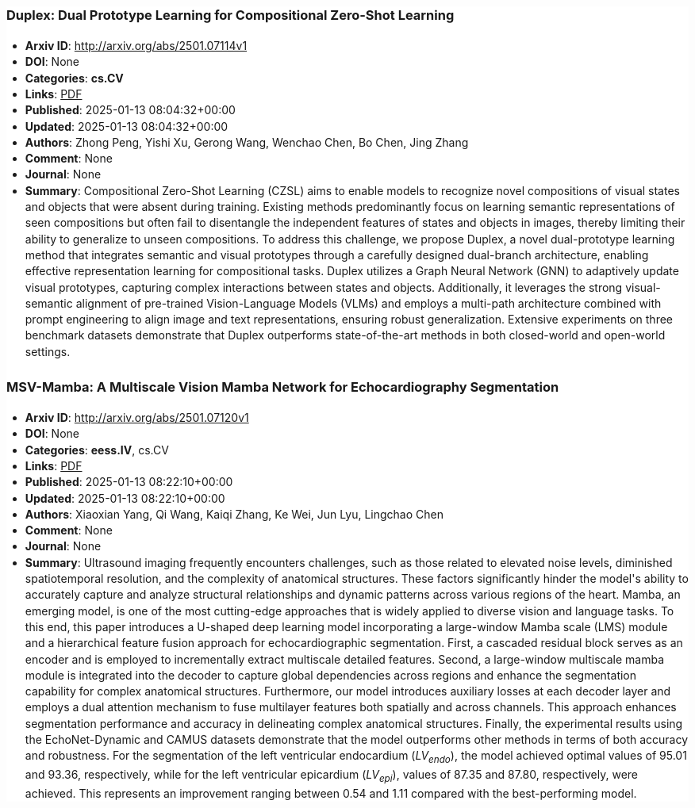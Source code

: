

### Duplex: Dual Prototype Learning for Compositional Zero-Shot Learning
- **Arxiv ID**: http://arxiv.org/abs/2501.07114v1
- **DOI**: None
- **Categories**: **cs.CV**
- **Links**: [PDF](http://arxiv.org/pdf/2501.07114v1)
- **Published**: 2025-01-13 08:04:32+00:00
- **Updated**: 2025-01-13 08:04:32+00:00
- **Authors**: Zhong Peng, Yishi Xu, Gerong Wang, Wenchao Chen, Bo Chen, Jing Zhang
- **Comment**: None
- **Journal**: None
- **Summary**: Compositional Zero-Shot Learning (CZSL) aims to enable models to recognize novel compositions of visual states and objects that were absent during training. Existing methods predominantly focus on learning semantic representations of seen compositions but often fail to disentangle the independent features of states and objects in images, thereby limiting their ability to generalize to unseen compositions. To address this challenge, we propose Duplex, a novel dual-prototype learning method that integrates semantic and visual prototypes through a carefully designed dual-branch architecture, enabling effective representation learning for compositional tasks. Duplex utilizes a Graph Neural Network (GNN) to adaptively update visual prototypes, capturing complex interactions between states and objects. Additionally, it leverages the strong visual-semantic alignment of pre-trained Vision-Language Models (VLMs) and employs a multi-path architecture combined with prompt engineering to align image and text representations, ensuring robust generalization. Extensive experiments on three benchmark datasets demonstrate that Duplex outperforms state-of-the-art methods in both closed-world and open-world settings.



### MSV-Mamba: A Multiscale Vision Mamba Network for Echocardiography Segmentation
- **Arxiv ID**: http://arxiv.org/abs/2501.07120v1
- **DOI**: None
- **Categories**: **eess.IV**, cs.CV
- **Links**: [PDF](http://arxiv.org/pdf/2501.07120v1)
- **Published**: 2025-01-13 08:22:10+00:00
- **Updated**: 2025-01-13 08:22:10+00:00
- **Authors**: Xiaoxian Yang, Qi Wang, Kaiqi Zhang, Ke Wei, Jun Lyu, Lingchao Chen
- **Comment**: None
- **Journal**: None
- **Summary**: Ultrasound imaging frequently encounters challenges, such as those related to elevated noise levels, diminished spatiotemporal resolution, and the complexity of anatomical structures. These factors significantly hinder the model's ability to accurately capture and analyze structural relationships and dynamic patterns across various regions of the heart. Mamba, an emerging model, is one of the most cutting-edge approaches that is widely applied to diverse vision and language tasks. To this end, this paper introduces a U-shaped deep learning model incorporating a large-window Mamba scale (LMS) module and a hierarchical feature fusion approach for echocardiographic segmentation. First, a cascaded residual block serves as an encoder and is employed to incrementally extract multiscale detailed features. Second, a large-window multiscale mamba module is integrated into the decoder to capture global dependencies across regions and enhance the segmentation capability for complex anatomical structures. Furthermore, our model introduces auxiliary losses at each decoder layer and employs a dual attention mechanism to fuse multilayer features both spatially and across channels. This approach enhances segmentation performance and accuracy in delineating complex anatomical structures. Finally, the experimental results using the EchoNet-Dynamic and CAMUS datasets demonstrate that the model outperforms other methods in terms of both accuracy and robustness. For the segmentation of the left ventricular endocardium (${LV}_{endo}$), the model achieved optimal values of 95.01 and 93.36, respectively, while for the left ventricular epicardium (${LV}_{epi}$), values of 87.35 and 87.80, respectively, were achieved. This represents an improvement ranging between 0.54 and 1.11 compared with the best-performing model.

